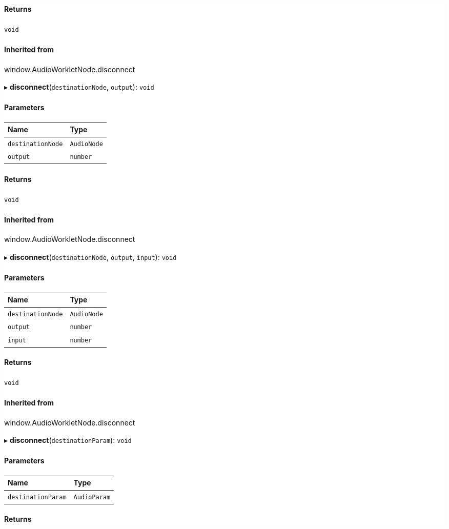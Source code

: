 #### Returns

`void`

#### Inherited from

window.AudioWorkletNode.disconnect

▸ **disconnect**(`destinationNode`, `output`): `void`

#### Parameters

| Name | Type |
| :------ | :------ |
| `destinationNode` | `AudioNode` |
| `output` | `number` |

#### Returns

`void`

#### Inherited from

window.AudioWorkletNode.disconnect

▸ **disconnect**(`destinationNode`, `output`, `input`): `void`

#### Parameters

| Name | Type |
| :------ | :------ |
| `destinationNode` | `AudioNode` |
| `output` | `number` |
| `input` | `number` |

#### Returns

`void`

#### Inherited from

window.AudioWorkletNode.disconnect

▸ **disconnect**(`destinationParam`): `void`

#### Parameters

| Name | Type |
| :------ | :------ |
| `destinationParam` | `AudioParam` |

#### Returns
